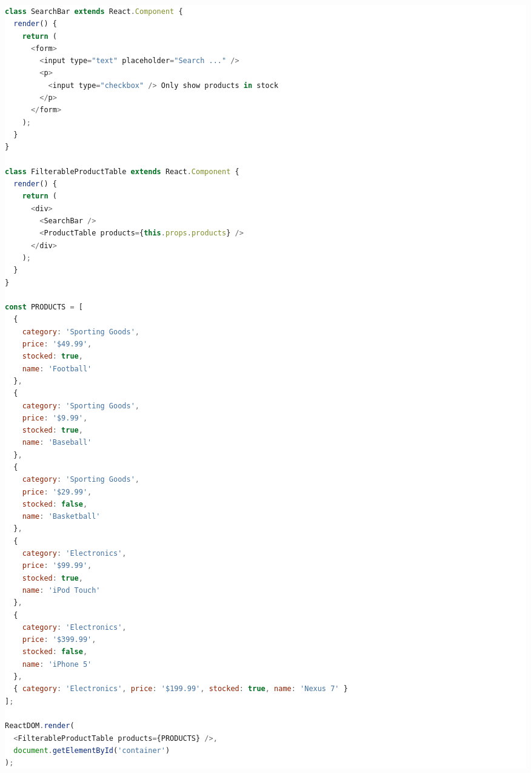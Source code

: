```javascript
class SearchBar extends React.Component {
  render() {
    return (
      <form>
        <input type="text" placeholder="Search ..." />
        <p>
          <input type="checkbox" /> Only show products in stock
        </p>
      </form>
    );
  }
}

class FilterableProductTable extends React.Component {
  render() {
    return (
      <div>
        <SearchBar />
        <ProductTable products={this.props.products} />
      </div>
    );
  }
}

const PRODUCTS = [
  {
    category: 'Sporting Goods',
    price: '$49.99',
    stocked: true,
    name: 'Football'
  },
  {
    category: 'Sporting Goods',
    price: '$9.99',
    stocked: true,
    name: 'Baseball'
  },
  {
    category: 'Sporting Goods',
    price: '$29.99',
    stocked: false,
    name: 'Basketball'
  },
  {
    category: 'Electronics',
    price: '$99.99',
    stocked: true,
    name: 'iPod Touch'
  },
  {
    category: 'Electronics',
    price: '$399.99',
    stocked: false,
    name: 'iPhone 5'
  },
  { category: 'Electronics', price: '$199.99', stocked: true, name: 'Nexus 7' }
];

ReactDOM.render(
  <FilterableProductTable products={PRODUCTS} />,
  document.getElementById('container')
);
```